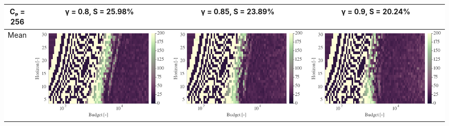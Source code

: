 | Cₚ = 256 | γ = 0.8, S = 25.98% | γ = 0.85, S = 23.89% | γ = 0.9, S = 20.24% | 
| --- | --- | --- | --- | 
| Mean | ![](fig/sp_X/mean_g_0.8_cp_256.png) | ![](fig/sp_X/mean_g_0.85_cp_256.png) | ![](fig/sp_X/mean_g_0.9_cp_256.png) | 